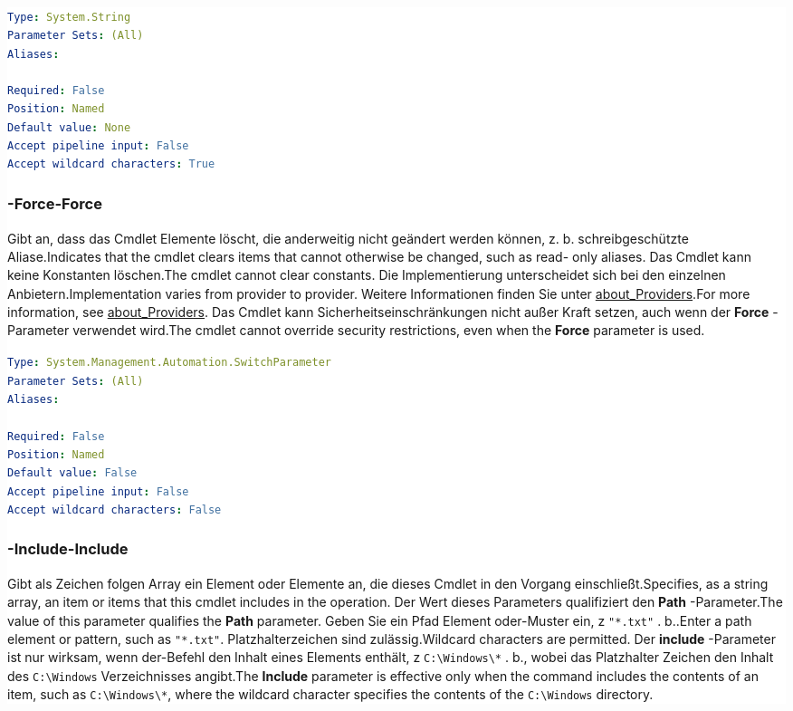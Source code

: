```yaml
Type: System.String
Parameter Sets: (All)
Aliases:

Required: False
Position: Named
Default value: None
Accept pipeline input: False
Accept wildcard characters: True
```

### <span data-ttu-id="91410-141">-Force</span><span class="sxs-lookup"><span data-stu-id="91410-141">-Force</span></span>

<span data-ttu-id="91410-142">Gibt an, dass das Cmdlet Elemente löscht, die anderweitig nicht geändert werden können, z. b. schreibgeschützte Aliase.</span><span class="sxs-lookup"><span data-stu-id="91410-142">Indicates that the cmdlet clears items that cannot otherwise be changed, such as read- only aliases.</span></span>
<span data-ttu-id="91410-143">Das Cmdlet kann keine Konstanten löschen.</span><span class="sxs-lookup"><span data-stu-id="91410-143">The cmdlet cannot clear constants.</span></span>
<span data-ttu-id="91410-144">Die Implementierung unterscheidet sich bei den einzelnen Anbietern.</span><span class="sxs-lookup"><span data-stu-id="91410-144">Implementation varies from provider to provider.</span></span>
<span data-ttu-id="91410-145">Weitere Informationen finden Sie unter [about_Providers](../Microsoft.PowerShell.Core/About/about_Providers.md).</span><span class="sxs-lookup"><span data-stu-id="91410-145">For more information, see [about_Providers](../Microsoft.PowerShell.Core/About/about_Providers.md).</span></span>
<span data-ttu-id="91410-146">Das Cmdlet kann Sicherheitseinschränkungen nicht außer Kraft setzen, auch wenn der **Force** -Parameter verwendet wird.</span><span class="sxs-lookup"><span data-stu-id="91410-146">The cmdlet cannot override security restrictions, even when the **Force** parameter is used.</span></span>

```yaml
Type: System.Management.Automation.SwitchParameter
Parameter Sets: (All)
Aliases:

Required: False
Position: Named
Default value: False
Accept pipeline input: False
Accept wildcard characters: False
```

### <span data-ttu-id="91410-147">-Include</span><span class="sxs-lookup"><span data-stu-id="91410-147">-Include</span></span>

<span data-ttu-id="91410-148">Gibt als Zeichen folgen Array ein Element oder Elemente an, die dieses Cmdlet in den Vorgang einschließt.</span><span class="sxs-lookup"><span data-stu-id="91410-148">Specifies, as a string array, an item or items that this cmdlet includes in the operation.</span></span> <span data-ttu-id="91410-149">Der Wert dieses Parameters qualifiziert den **Path** -Parameter.</span><span class="sxs-lookup"><span data-stu-id="91410-149">The value of this parameter qualifies the **Path** parameter.</span></span> <span data-ttu-id="91410-150">Geben Sie ein Pfad Element oder-Muster ein, z `"*.txt"` . b..</span><span class="sxs-lookup"><span data-stu-id="91410-150">Enter a path element or pattern, such as `"*.txt"`.</span></span> <span data-ttu-id="91410-151">Platzhalterzeichen sind zulässig.</span><span class="sxs-lookup"><span data-stu-id="91410-151">Wildcard characters are permitted.</span></span> <span data-ttu-id="91410-152">Der **include** -Parameter ist nur wirksam, wenn der-Befehl den Inhalt eines Elements enthält, z `C:\Windows\*` . b., wobei das Platzhalter Zeichen den Inhalt des `C:\Windows` Verzeichnisses angibt.</span><span class="sxs-lookup"><span data-stu-id="91410-152">The **Include** parameter is effective only when the command includes the contents of an item, such as `C:\Windows\*`, where the wildcard character specifies the contents of the `C:\Windows` directory.</span></span>
